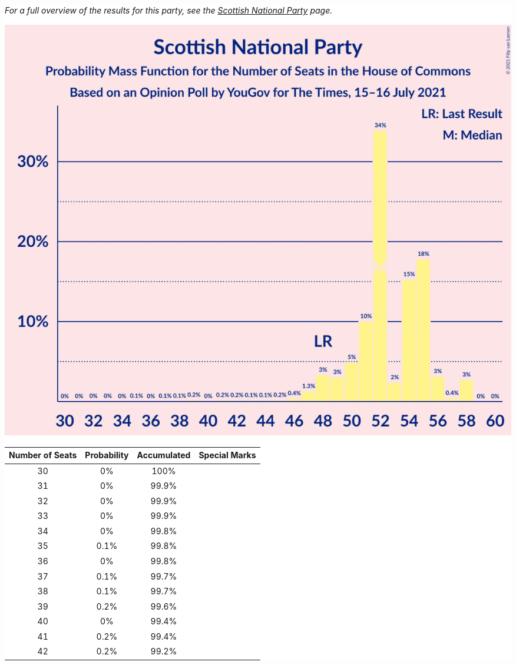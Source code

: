 *For a full overview of the results for this party, see the [Scottish National Party](party-scottishnationalparty.html) page.*

![Graph with seats probability mass function not yet produced](2021-07-16-YouGov-seats-pmf-scottishnationalparty.png "Seats Probability Mass Function")

| Number of Seats | Probability | Accumulated | Special Marks |
|:---------------:|:-----------:|:-----------:|:-------------:|
| 30 | 0% | 100% |  |
| 31 | 0% | 99.9% |  |
| 32 | 0% | 99.9% |  |
| 33 | 0% | 99.9% |  |
| 34 | 0% | 99.8% |  |
| 35 | 0.1% | 99.8% |  |
| 36 | 0% | 99.8% |  |
| 37 | 0.1% | 99.7% |  |
| 38 | 0.1% | 99.7% |  |
| 39 | 0.2% | 99.6% |  |
| 40 | 0% | 99.4% |  |
| 41 | 0.2% | 99.4% |  |
| 42 | 0.2% | 99.2% |  |